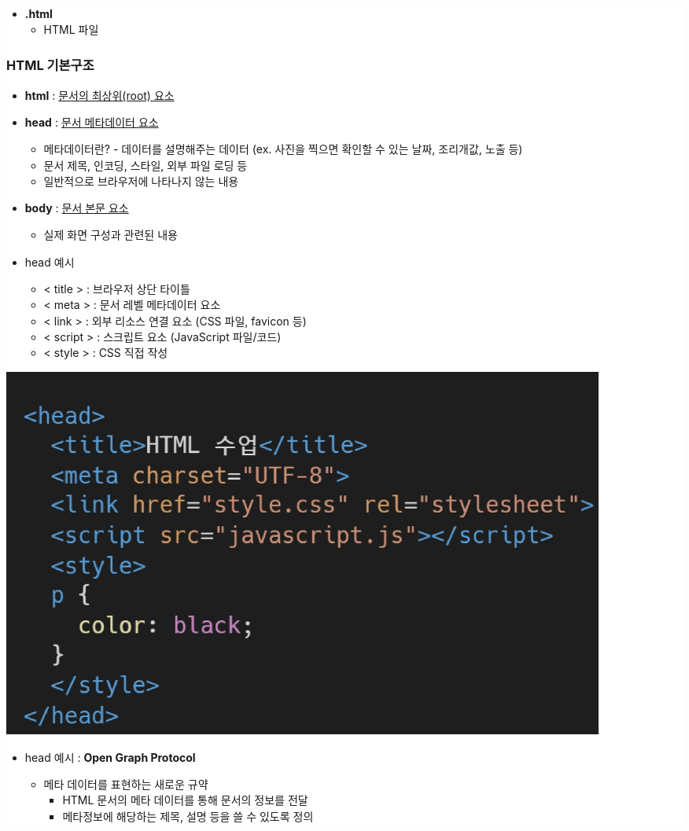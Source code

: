 - **.html**
  - HTML 파일



### HTML 기본구조

- **html** : <u>문서의 최상위(root) 요소</u>
- **head** : <u>문서 메타데이터 요소</u>
  - 메타데이터란? - 데이터를 설명해주는 데이터 (ex. 사진을 찍으면 확인할 수 있는 날짜, 조리개값, 노출 등)
  - 문서 제목, 인코딩, 스타일, 외부 파일 로딩 등
  - 일반적으로 브라우저에 나타나지 않는 내용
- **body** : <u>문서 본문 요소</u>
  - 실제 화면 구성과 관련된 내용



- head 예시
  - < title > : 브라우저 상단 타이틀
  - < meta > : 문서 레벨 메타데이터 요소
  - < link > : 외부 리소스 연결 요소 (CSS 파일, favicon 등)
  - < script > : 스크립트 요소 (JavaScript 파일/코드)
  - < style > : CSS 직접 작성

![image-20220826011428903](01_HTML&CSS.assets/image-20220826011428903.png)



- head 예시 : **Open Graph Protocol**

  - 메타 데이터를 표현하는 새로운 규약
    - HTML 문서의 메타 데이터를 통해 문서의 정보를 전달
    - 메타정보에 해당하는 제목, 설명 등을 쓸 수 있도록 정의
